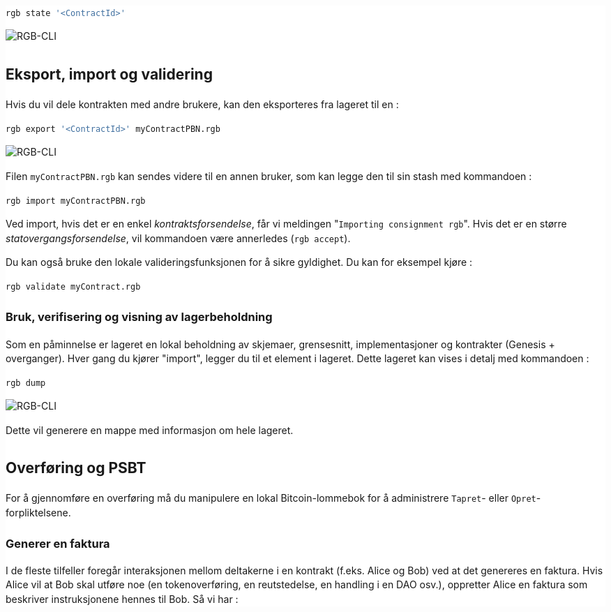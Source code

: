 ```bash
rgb state '<ContractId>'
```

![RGB-CLI](assets/fr/08.webp)

## Eksport, import og validering

Hvis du vil dele kontrakten med andre brukere, kan den eksporteres fra lageret til en :

```bash
rgb export '<ContractId>' myContractPBN.rgb
```

![RGB-CLI](assets/fr/09.webp)

Filen `myContractPBN.rgb` kan sendes videre til en annen bruker, som kan legge den til sin stash med kommandoen :

```bash
rgb import myContractPBN.rgb
```

Ved import, hvis det er en enkel *kontraktsforsendelse*, får vi meldingen "`Importing consignment rgb`". Hvis det er en større *statovergangsforsendelse*, vil kommandoen være annerledes (`rgb accept`).

Du kan også bruke den lokale valideringsfunksjonen for å sikre gyldighet. Du kan for eksempel kjøre :

```bash
rgb validate myContract.rgb
```

### Bruk, verifisering og visning av lagerbeholdning

Som en påminnelse er lageret en lokal beholdning av skjemaer, grensesnitt, implementasjoner og kontrakter (Genesis + overganger). Hver gang du kjører "import", legger du til et element i lageret. Dette lageret kan vises i detalj med kommandoen :

```bash
rgb dump
```

![RGB-CLI](assets/fr/10.webp)

Dette vil generere en mappe med informasjon om hele lageret.

## Overføring og PSBT

For å gjennomføre en overføring må du manipulere en lokal Bitcoin-lommebok for å administrere `Tapret`- eller `Opret`-forpliktelsene.

### Generer en faktura

I de fleste tilfeller foregår interaksjonen mellom deltakerne i en kontrakt (f.eks. Alice og Bob) ved at det genereres en faktura. Hvis Alice vil at Bob skal utføre noe (en tokenoverføring, en reutstedelse, en handling i en DAO osv.), oppretter Alice en faktura som beskriver instruksjonene hennes til Bob. Så vi har :
